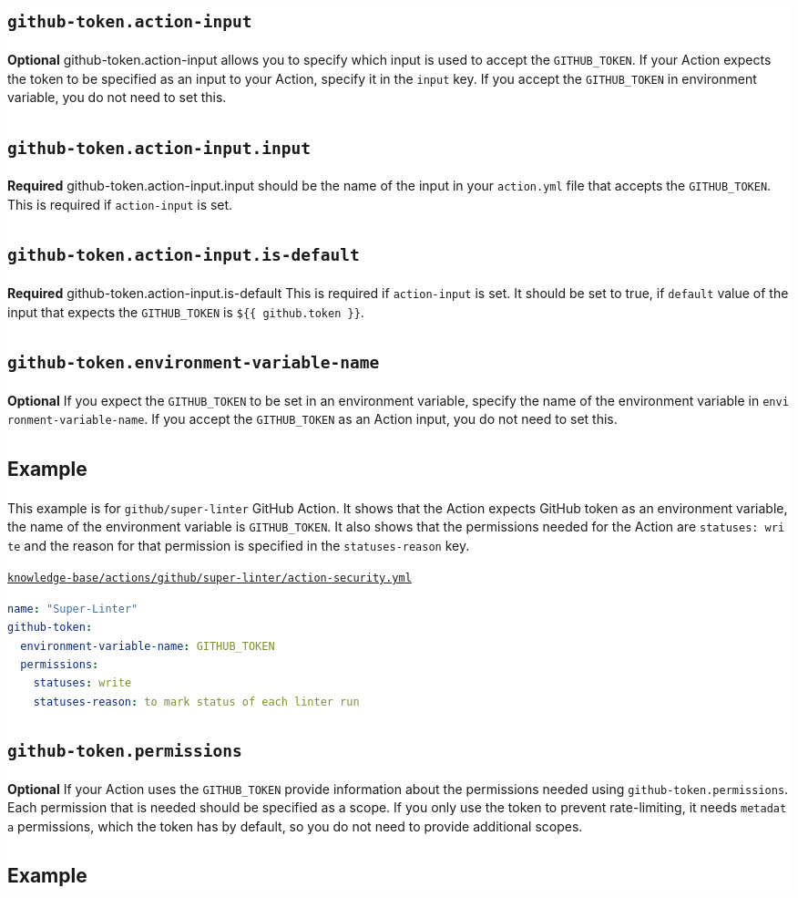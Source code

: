 ## `github-token.action-input`

**Optional** github-token.action-input allows you to specify which input is used to accept the `GITHUB_TOKEN`. If your Action expects the token to be specified as an input to your Action, specify it in the `input` key. If you accept the `GITHUB_TOKEN` in environment variable, you do not need to set this.

## `github-token.action-input.input`

**Required** github-token.action-input.input should be the name of the input in your `action.yml` file that accepts the `GITHUB_TOKEN`. This is required if `action-input` is set.

## `github-token.action-input.is-default`

**Required** github-token.action-input.is-default This is required if `action-input` is set. It should be set to true, if `default` value of the input that expects the `GITHUB_TOKEN` is `${{ github.token }}`.

## `github-token.environment-variable-name`

**Optional** If you expect the `GITHUB_TOKEN` to be set in an environment variable, specify the name of the environment variable in `environment-variable-name`. If you accept the `GITHUB_TOKEN` as an Action input, you do not need to set this.

## Example

This example is for `github/super-linter` GitHub Action. It shows that the Action expects GitHub token as an environment variable, the name of the environment variable is `GITHUB_TOKEN`. It also shows that the permissions needed for the Action are `statuses: write` and the reason for that permission is specified in the `statuses-reason` key.

[`knowledge-base/actions/github/super-linter/action-security.yml`](https://github.com/nextlinux/secure-repo/blob/main/knowledge-base/actions/github/super-linter/action-security.yml)

```yaml
name: "Super-Linter"
github-token:
  environment-variable-name: GITHUB_TOKEN
  permissions:
    statuses: write
    statuses-reason: to mark status of each linter run
```

## `github-token.permissions`

**Optional** If your Action uses the `GITHUB_TOKEN` provide information about the permissions needed using `github-token.permissions`. Each permission that is needed should be specified as a scope. If you only use the token to prevent rate-limiting, it needs `metadata` permissions, which the token has by default, so you do not need to provide additional scopes.

## Example
